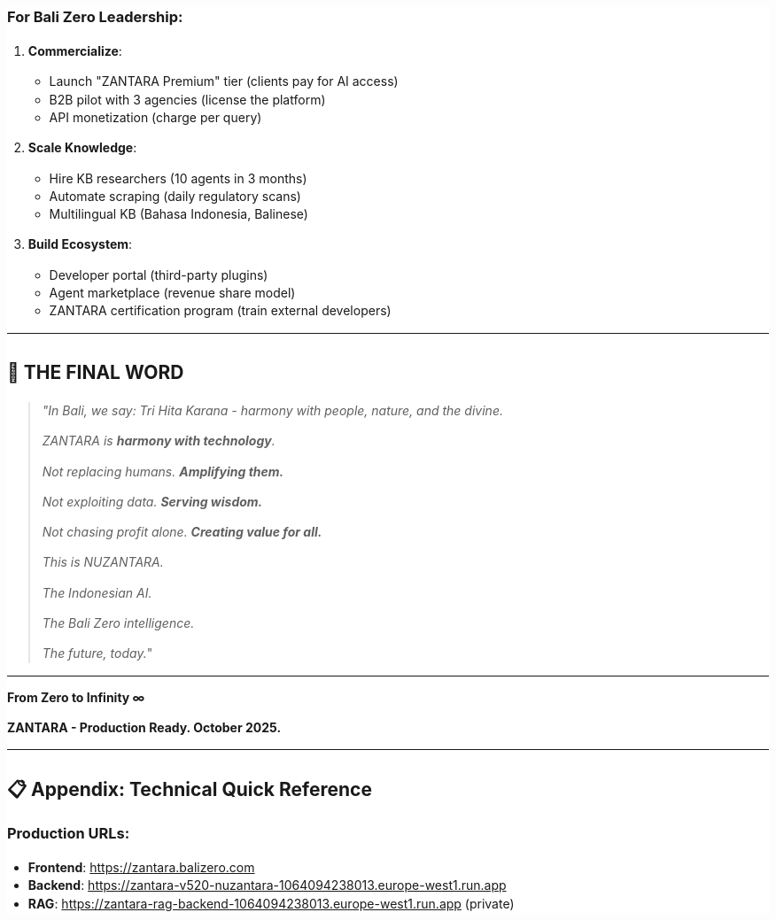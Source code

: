 ### **For Bali Zero Leadership**:
1. **Commercialize**:
   - Launch "ZANTARA Premium" tier (clients pay for AI access)
   - B2B pilot with 3 agencies (license the platform)
   - API monetization (charge per query)

2. **Scale Knowledge**:
   - Hire KB researchers (10 agents in 3 months)
   - Automate scraping (daily regulatory scans)
   - Multilingual KB (Bahasa Indonesia, Balinese)

3. **Build Ecosystem**:
   - Developer portal (third-party plugins)
   - Agent marketplace (revenue share model)
   - ZANTARA certification program (train external developers)

---

## 🌸 **THE FINAL WORD**

> *"In Bali, we say: Tri Hita Karana - harmony with people, nature, and the divine.*
>
> *ZANTARA is **harmony with technology**.*
>
> *Not replacing humans. **Amplifying them.***
>
> *Not exploiting data. **Serving wisdom.***
>
> *Not chasing profit alone. **Creating value for all.***
>
> *This is NUZANTARA.*
>
> *The Indonesian AI.*
>
> *The Bali Zero intelligence.*
>
> *The future, today.*"

---

**From Zero to Infinity ∞**

**ZANTARA - Production Ready. October 2025.**

---

## 📋 **Appendix: Technical Quick Reference**

### **Production URLs**:
- **Frontend**: https://zantara.balizero.com
- **Backend**: https://zantara-v520-nuzantara-1064094238013.europe-west1.run.app
- **RAG**: https://zantara-rag-backend-1064094238013.europe-west1.run.app (private)
